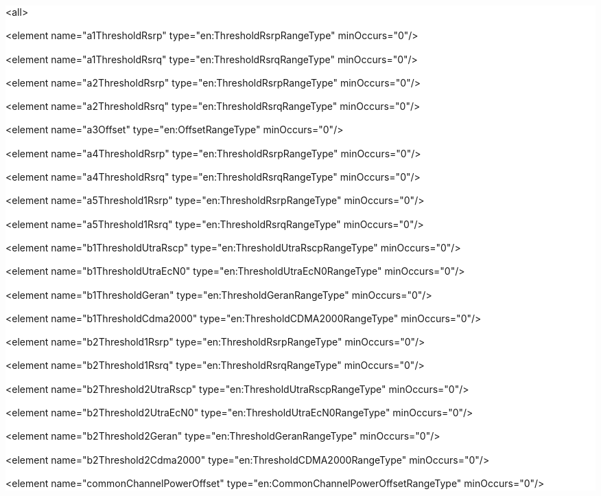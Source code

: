 \<all\>

\<element name=\"a1ThresholdRsrp\" type=\"en:ThresholdRsrpRangeType\"
minOccurs=\"0\"/\>

\<element name=\"a1ThresholdRsrq\" type=\"en:ThresholdRsrqRangeType\"
minOccurs=\"0\"/\>

\<element name=\"a2ThresholdRsrp\" type=\"en:ThresholdRsrpRangeType\"
minOccurs=\"0\"/\>

\<element name=\"a2ThresholdRsrq\" type=\"en:ThresholdRsrqRangeType\"
minOccurs=\"0\"/\>

\<element name=\"a3Offset\" type=\"en:OffsetRangeType\"
minOccurs=\"0\"/\>

\<element name=\"a4ThresholdRsrp\" type=\"en:ThresholdRsrpRangeType\"
minOccurs=\"0\"/\>

\<element name=\"a4ThresholdRsrq\" type=\"en:ThresholdRsrqRangeType\"
minOccurs=\"0\"/\>

\<element name=\"a5Threshold1Rsrp\" type=\"en:ThresholdRsrpRangeType\"
minOccurs=\"0\"/\>

\<element name=\"a5Threshold1Rsrq\" type=\"en:ThresholdRsrqRangeType\"
minOccurs=\"0\"/\>

\<element name=\"b1ThresholdUtraRscp\"
type=\"en:ThresholdUtraRscpRangeType\" minOccurs=\"0\"/\>

\<element name=\"b1ThresholdUtraEcN0\"
type=\"en:ThresholdUtraEcN0RangeType\" minOccurs=\"0\"/\>

\<element name=\"b1ThresholdGeran\" type=\"en:ThresholdGeranRangeType\"
minOccurs=\"0\"/\>

\<element name=\"b1ThresholdCdma2000\"
type=\"en:ThresholdCDMA2000RangeType\" minOccurs=\"0\"/\>

\<element name=\"b2Threshold1Rsrp\" type=\"en:ThresholdRsrpRangeType\"
minOccurs=\"0\"/\>

\<element name=\"b2Threshold1Rsrq\" type=\"en:ThresholdRsrqRangeType\"
minOccurs=\"0\"/\>

\<element name=\"b2Threshold2UtraRscp\"
type=\"en:ThresholdUtraRscpRangeType\" minOccurs=\"0\"/\>

\<element name=\"b2Threshold2UtraEcN0\"
type=\"en:ThresholdUtraEcN0RangeType\" minOccurs=\"0\"/\>

\<element name=\"b2Threshold2Geran\" type=\"en:ThresholdGeranRangeType\"
minOccurs=\"0\"/\>

\<element name=\"b2Threshold2Cdma2000\"
type=\"en:ThresholdCDMA2000RangeType\" minOccurs=\"0\"/\>

\<element name=\"commonChannelPowerOffset\"
type=\"en:CommonChannelPowerOffsetRangeType\" minOccurs=\"0\"/\>

